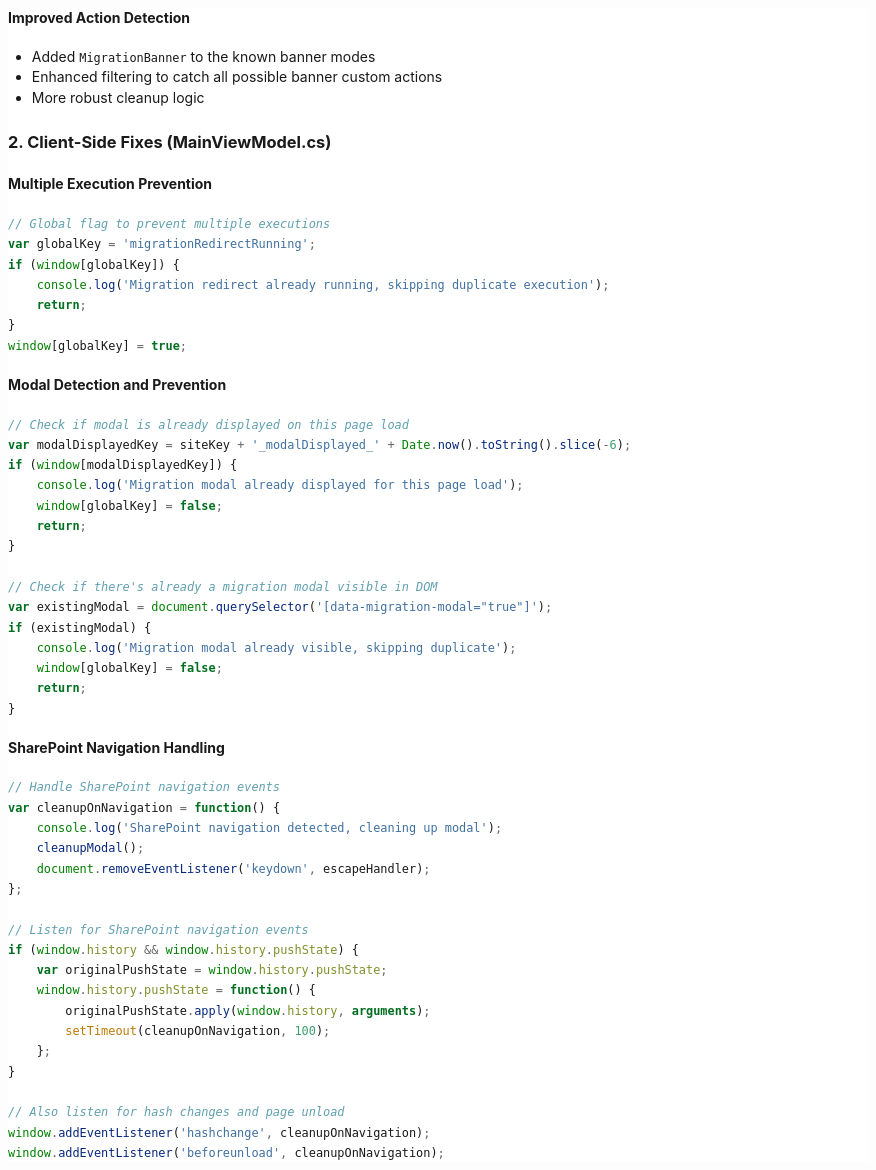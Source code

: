 #### Improved Action Detection
- Added `MigrationBanner` to the known banner modes
- Enhanced filtering to catch all possible banner custom actions
- More robust cleanup logic

### 2. Client-Side Fixes (MainViewModel.cs)

#### Multiple Execution Prevention
```javascript
// Global flag to prevent multiple executions
var globalKey = 'migrationRedirectRunning';
if (window[globalKey]) {
    console.log('Migration redirect already running, skipping duplicate execution');
    return;
}
window[globalKey] = true;
```

#### Modal Detection and Prevention
```javascript
// Check if modal is already displayed on this page load
var modalDisplayedKey = siteKey + '_modalDisplayed_' + Date.now().toString().slice(-6);
if (window[modalDisplayedKey]) {
    console.log('Migration modal already displayed for this page load');
    window[globalKey] = false;
    return;
}

// Check if there's already a migration modal visible in DOM
var existingModal = document.querySelector('[data-migration-modal="true"]');
if (existingModal) {
    console.log('Migration modal already visible, skipping duplicate');
    window[globalKey] = false;
    return;
}
```

#### SharePoint Navigation Handling
```javascript
// Handle SharePoint navigation events
var cleanupOnNavigation = function() {
    console.log('SharePoint navigation detected, cleaning up modal');
    cleanupModal();
    document.removeEventListener('keydown', escapeHandler);
};

// Listen for SharePoint navigation events
if (window.history && window.history.pushState) {
    var originalPushState = window.history.pushState;
    window.history.pushState = function() {
        originalPushState.apply(window.history, arguments);
        setTimeout(cleanupOnNavigation, 100);
    };
}

// Also listen for hash changes and page unload
window.addEventListener('hashchange', cleanupOnNavigation);
window.addEventListener('beforeunload', cleanupOnNavigation);
```
